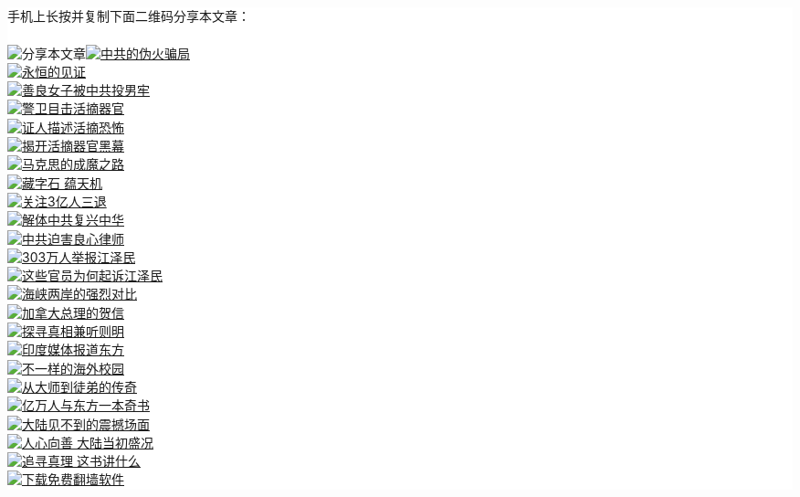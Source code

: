 ####
手机上长按并复制下面二维码分享本文章：<br><br><img src="http://d1p1.ip.zn2.us/v.php?action=qrcode&url=https://github.com/mprjd2205/djy/blob/master/gb/18/5/13/n10389552.md%231" title="分享本文章"></td><td VALIGN=TOP><a href="https://github.com/mprjd2205/djy/blob/master/gb/16/1/21/n4622075.md?dfh#1" target="_blank"><img src="https://gitlab.com/szzdlab/djy/raw/master/gb/300/wei-f1.jpg" title="中共的伪火骗局"  alt="中共的伪火骗局"></a><br><a href="https://github.com/mprjd2205/www/blob/master/README.md?dfh#9" target="_blank"><img src="https://gitlab.com/szzdlab/djy/raw/master/gb/300/yong-h.jpg" title="永恒的见证"  alt="永恒的见证"></a><br><a href="https://github.com/mprjd2205/djy/blob/master/gb/13/9/29/n3974789.md?dfh#1" target="_blank"><img src="https://gitlab.com/szzdlab/djy/raw/master/gb/300/shang-lnz.jpg" title="善良女子被中共投男牢"  alt="善良女子被中共投男牢"></a><br><a href="https://github.com/mprjd2205/djy/blob/master/gb/16/3/16/n4663449.md?dfh#1" target="_blank"><img src="https://gitlab.com/szzdlab/djy/raw/master/gb/300/huo-z3.jpg" title="警卫目击活摘器官"  alt="警卫目击活摘器官"></a><br><a href="https://github.com/mprjd2205/djy/blob/master/gb/16/8/7/n8177641.md?dfh#1" target="_blank"><img src="https://gitlab.com/szzdlab/djy/raw/master/gb/300/huo-z4.jpg" title="证人描述活摘恐怖"  alt="证人描述活摘恐怖"></a><br><a href="https://github.com/mprjd2205/djy/blob/master/gb/10/4/19/n2881569.md?dfh#1" target="_blank"><img src="https://gitlab.com/szzdlab/djy/raw/master/gb/300/huo-z1.jpg" title="揭开活摘器官黑幕"  alt="揭开活摘器官黑幕"></a><br><a href="https://github.com/mprjd2205/djy/blob/master/gb/10/11/7/n3077476.md?dfh#1" target="_blank"><img src="https://gitlab.com/szzdlab/djy/raw/master/gb/300/ma-ks.jpg" title="马克思的成魔之路"  alt="马克思的成魔之路"></a><br><a href="https://github.com/mprjd2205/djy/blob/master/gb/14/6/9/n4173977.md?dfh#1" target="_blank"><img src="https://gitlab.com/szzdlab/djy/raw/master/gb/300/chang-zs.jpg" title="藏字石 蕴天机"  alt="藏字石 蕴天机"></a><br><a href="https://github.com/mprjd2205/djy/blob/master/gb/18/5/10/n10381511.md?dfh#1" target="_blank"><img src="https://gitlab.com/szzdlab/djy/raw/master/gb/300/st1.jpg" title="关注3亿人三退"  alt="关注3亿人三退"></a><br><a href="https://github.com/mprjd2205/djy/blob/master/gb/18/3/21/n10237682.md?dfh#1" target="_blank"><img src="https://gitlab.com/szzdlab/djy/raw/master/gb/300/jie-t.jpg" title="解体中共复兴中华"  alt="解体中共复兴中华"></a><br><a href="https://github.com/mprjd2205/djy/blob/master/gb/9/2/9/n2422991.md?dfh#1" target="_blank"><img src="https://gitlab.com/szzdlab/djy/raw/master/gb/300/gao-zs.jpg" title="中共迫害良心律师"  alt="中共迫害良心律师"></a><br><a href="https://github.com/mprjd2205/djy/blob/master/gb/18/12/9/n10900044.md?dfh#1" target="_blank"><img src="https://gitlab.com/szzdlab/djy/raw/master/gb/300/sj1.jpg" title="303万人举报江泽民"  alt="303万人举报江泽民"></a><br><a href="https://github.com/mprjd2205/djy/blob/master/gb/18/8/28/n10672014.md?dfh#1" target="_blank"><img src="https://gitlab.com/szzdlab/djy/raw/master/gb/300/sj2.jpg" title="这些官员为何起诉江泽民"  alt="这些官员为何起诉江泽民"></a><br><a href="https://github.com/mprjd2205/djy/blob/master/gb/8/12/18/n2367165.md?dfh#1" target="_blank"><img src="https://gitlab.com/szzdlab/djy/raw/master/gb/300/liangan.jpg" title="海峡两岸的强烈对比"  alt="海峡两岸的强烈对比"></a><br><a href="https://github.com/mprjd2205/djy/blob/master/gb/15/5/5/n4427238.md?dfh#1" target="_blank"><img src="https://gitlab.com/szzdlab/djy/raw/master/gb/300/jia-ndzl.jpg" title="加拿大总理的贺信"  alt="加拿大总理的贺信"></a><br><a href="https://github.com/mprjd2205/djy/blob/master/gb/11/6/17/n3289382.md?dfh#1" target="_blank"><img src="https://gitlab.com/szzdlab/djy/raw/master/gb/300/xiao-wd.jpg" title="探寻真相兼听则明"  alt="探寻真相兼听则明"></a><br>
<a href="https://github.com/mprjd2205/djy/blob/master/gb/18/10/27/n10812623.md?dfh#1" target="_blank"><img src="https://gitlab.com/szzdlab/djy/raw/master/gb/300/yindu.jpg" title="印度媒体报道东方"  alt="印度媒体报道东方"></a><br><a href="https://github.com/mprjd2205/djy/blob/master/gb/18/6/9/n10469652.md?dfh#1" target="_blank"><img src="https://gitlab.com/szzdlab/djy/raw/master/gb/300/xie-j.jpg" title="不一样的海外校园"  alt="不一样的海外校园"></a><br><a href="https://github.com/mprjd2205/djy/blob/master/gb/7/4/5/n1669415.md?dfh#1" target="_blank"><img src="https://gitlab.com/szzdlab/djy/raw/master/gb/300/li-up.jpg" title="从大师到徒弟的传奇"  alt="从大师到徒弟的传奇"></a><br><a href="https://github.com/mprjd2205/djy/blob/master/gb/17/5/26/n9191512.md?dfh#1" target="_blank"><img src="https://gitlab.com/szzdlab/djy/raw/master/gb/300/zfl2.jpg" title="亿万人与东方一本奇书"  alt="亿万人与东方一本奇书"></a><br><a href="https://github.com/mprjd2205/djy/blob/master/gb/13/11/27/n4020290.md?dfh#1" target="_blank"><img src="https://gitlab.com/szzdlab/djy/raw/master/gb/300/zhen-h.jpg" title="大陆见不到的震撼场面"  alt="大陆见不到的震撼场面"></a><br><a href="https://github.com/mprjd2205/djy/blob/master/gb/15/7/17/n4482910.md?dfh#1" target="_blank"><img src="https://gitlab.com/szzdlab/djy/raw/master/gb/300/dalu-sk.jpg" title="人心向善 大陆当初盛况"  alt="人心向善 大陆当初盛况"></a><br><a href="https://github.com/mprjd2205/djy/blob/master/gb/9/10/15/n2689419.md?dfh#1" target="_blank"><img src="https://gitlab.com/szzdlab/djy/raw/master/gb/300/zfl1.jpg" title="追寻真理 这书讲什么"  alt="追寻真理 这书讲什么"></a><br><a href="https://github.com/mprjd2205/www/blob/master/README.md?dfh#1" target="_blank"><img src="https://gitlab.com/szzdlab/djy/raw/master/gb/300/fq1.jpg" title="下载免费翻墙软件"  alt="下载免费翻墙软件"></a><br></td></tr></table>
